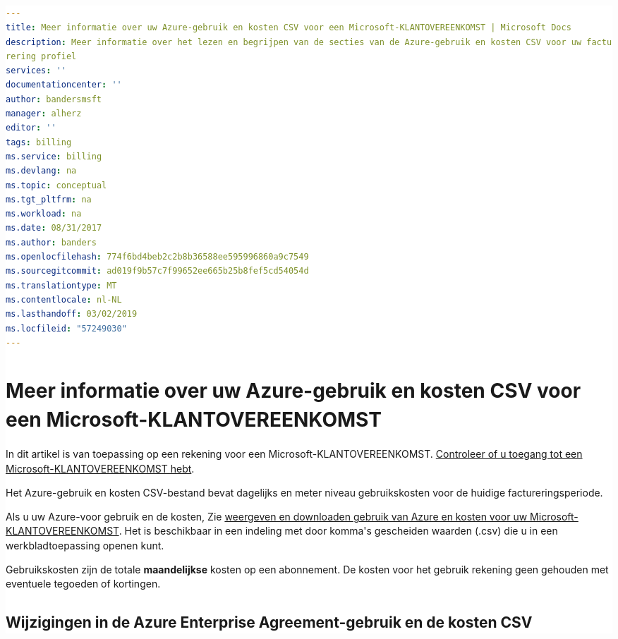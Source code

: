 ```yaml
---
title: Meer informatie over uw Azure-gebruik en kosten CSV voor een Microsoft-KLANTOVEREENKOMST | Microsoft Docs
description: Meer informatie over het lezen en begrijpen van de secties van de Azure-gebruik en kosten CSV voor uw facturering profiel
services: ''
documentationcenter: ''
author: bandersmsft
manager: alherz
editor: ''
tags: billing
ms.service: billing
ms.devlang: na
ms.topic: conceptual
ms.tgt_pltfrm: na
ms.workload: na
ms.date: 08/31/2017
ms.author: banders
ms.openlocfilehash: 774f6bd4beb2c2b8b36588ee595996860a9c7549
ms.sourcegitcommit: ad019f9b57c7f99652ee665b25b8fef5cd54054d
ms.translationtype: MT
ms.contentlocale: nl-NL
ms.lasthandoff: 03/02/2019
ms.locfileid: "57249030"
---
```

# <a name="understand-terms-on-your-azure-usage-and-charges-csv-for-a-microsoft-customer-agreement"></a>Meer informatie over uw Azure-gebruik en kosten CSV voor een Microsoft-KLANTOVEREENKOMST

In dit artikel is van toepassing op een rekening voor een Microsoft-KLANTOVEREENKOMST. [Controleer of u toegang tot een Microsoft-KLANTOVEREENKOMST hebt](#check-access-to-a-microsoft-customer-agreement).

Het Azure-gebruik en kosten CSV-bestand bevat dagelijks en meter niveau gebruikskosten voor de huidige factureringsperiode.

Als u uw Azure-voor gebruik en de kosten, Zie [weergeven en downloaden gebruik van Azure en kosten voor uw Microsoft-KLANTOVEREENKOMST](billing-download-azure-daily-usage.md).
Het is beschikbaar in een indeling met door komma's gescheiden waarden (.csv) die u in een werkbladtoepassing openen kunt.

Gebruikskosten zijn de totale **maandelijkse** kosten op een abonnement. De kosten voor het gebruik rekening geen gehouden met eventuele tegoeden of kortingen.

## <a name="changes-in-the-enterprise-agreement-azure-usage-and-charges-csv"></a>Wijzigingen in de Azure Enterprise Agreement-gebruik en de kosten CSV
